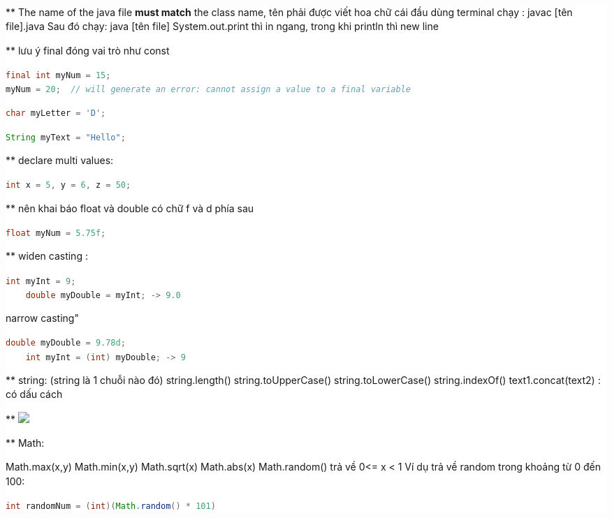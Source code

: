 ** The name of the java file **must match** the class name, tên phải được viết hoa chữ cái đầu
dùng terminal chạy : javac [tên file].java
Sau đó chạy: java [tên file]
System.out.print thì in ngang, trong khi println thì new line

** lưu ý final đóng vai trò như const
```java
final int myNum = 15;
myNum = 20;  // will generate an error: cannot assign a value to a final variable
```
```java
char myLetter = 'D';
```
```java
String myText = "Hello";
```

** declare multi values:
````java
int x = 5, y = 6, z = 50;
````
** nên khai báo float và double có chữ f và d phía sau

```java
float myNum = 5.75f;
```
** widen casting :
```java
int myInt = 9;
    double myDouble = myInt; -> 9.0
```
narrow casting"
```java
double myDouble = 9.78d;
    int myInt = (int) myDouble; -> 9
```

** string: 
(string là 1 chuỗi nào đó)
string.length()
string.toUpperCase()
string.toLowerCase()
string.indexOf()
text1.concat(text2) : có dấu cách

**
![](https://i.imgur.com/TSwMLgI.png)

** Math:

Math.max(x,y)
Math.min(x,y)
Math.sqrt(x)
Math.abs(x)
Math.random() trả về 0<= x < 1
Ví dụ trả về random trong khoảng từ 0 đến 100: 
```java
int randomNum = (int)(Math.random() * 101)
```
